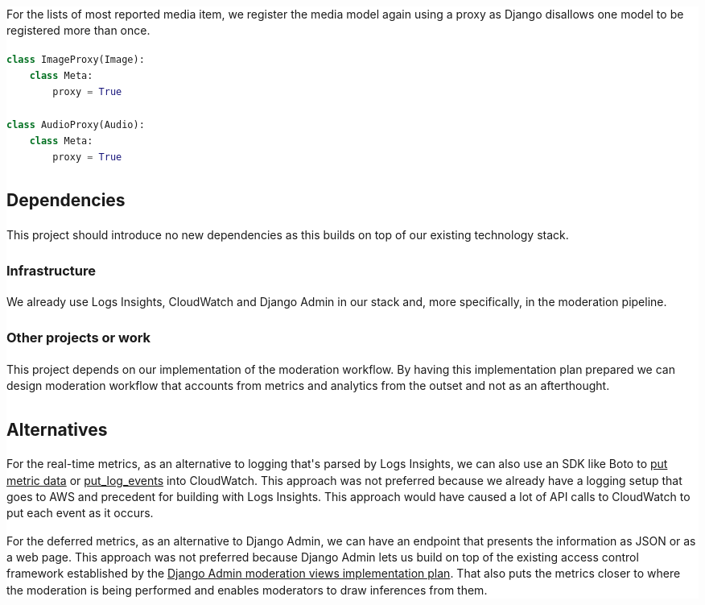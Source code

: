For the lists of most reported media item, we register the media model again
using a proxy as Django disallows one model to be registered more than once.

```python
class ImageProxy(Image):
    class Meta:
        proxy = True

class AudioProxy(Audio):
    class Meta:
        proxy = True
```

## Dependencies

This project should introduce no new dependencies as this builds on top of our
existing technology stack.

### Infrastructure

We already use Logs Insights, CloudWatch and Django Admin in our stack and, more
specifically, in the moderation pipeline.

### Other projects or work

This project depends on our implementation of the moderation workflow. By having
this implementation plan prepared we can design moderation workflow that
accounts from metrics and analytics from the outset and not as an afterthought.

## Alternatives



For the real-time metrics, as an alternative to logging that's parsed by Logs
Insights, we can also use an SDK like Boto to
[put metric data](https://boto3.amazonaws.com/v1/documentation/api/latest/reference/services/cloudwatch/client/put_metric_data.html)
or
[put_log_events](https://boto3.amazonaws.com/v1/documentation/api/latest/reference/services/logs/client/put_log_events.html)
into CloudWatch. This approach was not preferred because we already have a
logging setup that goes to AWS and precedent for building with Logs Insights.
This approach would have caused a lot of API calls to CloudWatch to put each
event as it occurs.

For the deferred metrics, as an alternative to Django Admin, we can have an
endpoint that presents the information as JSON or as a web page. This approach
was not preferred because Django Admin lets us build on top of the existing
access control framework established by the
[Django Admin moderation views implementation plan](/projects/proposals/trust_and_safety/content_report_moderation/20231208-implementation_plan_django_admin_moderator_access.md).
That also puts the metrics closer to where the moderation is being performed and
enables moderators to draw inferences from them.
